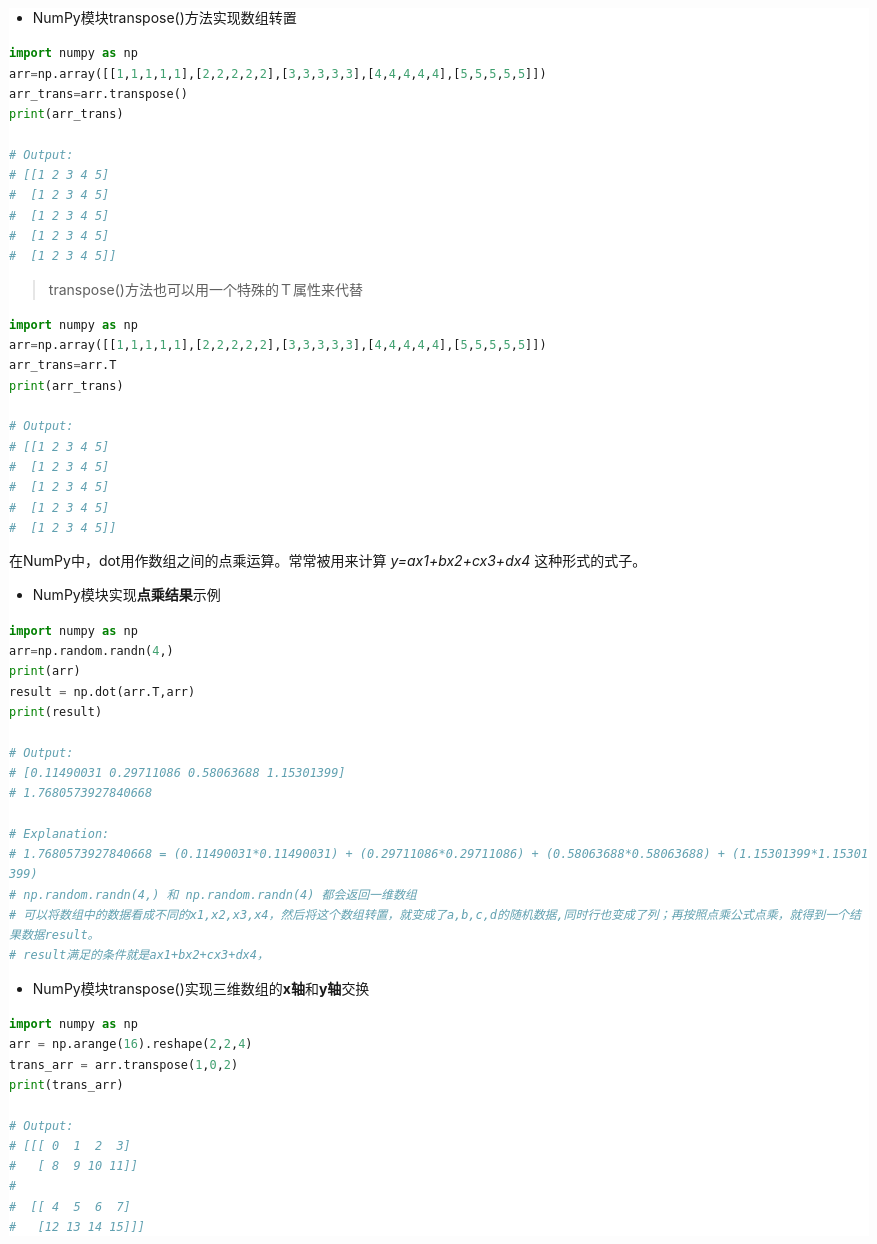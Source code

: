 - NumPy模块transpose()方法实现数组转置
```python
import numpy as np
arr=np.array([[1,1,1,1,1],[2,2,2,2,2],[3,3,3,3,3],[4,4,4,4,4],[5,5,5,5,5]])
arr_trans=arr.transpose()
print(arr_trans)

# Output:
# [[1 2 3 4 5]
#  [1 2 3 4 5]
#  [1 2 3 4 5]
#  [1 2 3 4 5]
#  [1 2 3 4 5]]
```

> transpose()方法也可以用一个特殊的Ｔ属性来代替

```python
import numpy as np
arr=np.array([[1,1,1,1,1],[2,2,2,2,2],[3,3,3,3,3],[4,4,4,4,4],[5,5,5,5,5]])
arr_trans=arr.T
print(arr_trans)

# Output:
# [[1 2 3 4 5]
#  [1 2 3 4 5]
#  [1 2 3 4 5]
#  [1 2 3 4 5]
#  [1 2 3 4 5]]
```

在NumPy中，dot用作数组之间的点乘运算。常常被用来计算 *y=ax1+bx2+cx3+dx4* 这种形式的式子。

- NumPy模块实现**点乘结果**示例
```python
import numpy as np
arr=np.random.randn(4,)
print(arr)
result = np.dot(arr.T,arr)
print(result)

# Output:
# [0.11490031 0.29711086 0.58063688 1.15301399]
# 1.7680573927840668

# Explanation:
# 1.7680573927840668 = (0.11490031*0.11490031) + (0.29711086*0.29711086) + (0.58063688*0.58063688) + (1.15301399*1.15301399)
# np.random.randn(4,) 和 np.random.randn(4) 都会返回一维数组
# 可以将数组中的数据看成不同的x1,x2,x3,x4，然后将这个数组转置，就变成了a,b,c,d的随机数据,同时行也变成了列；再按照点乘公式点乘，就得到一个结果数据result。
# result满足的条件就是ax1+bx2+cx3+dx4，
```

- NumPy模块transpose()实现三维数组的**x轴**和**y轴**交换
```python
import numpy as np
arr = np.arange(16).reshape(2,2,4)
trans_arr = arr.transpose(1,0,2)
print(trans_arr)

# Output:
# [[[ 0  1  2  3]
#   [ 8  9 10 11]]
# 
#  [[ 4  5  6  7]
#   [12 13 14 15]]]

```